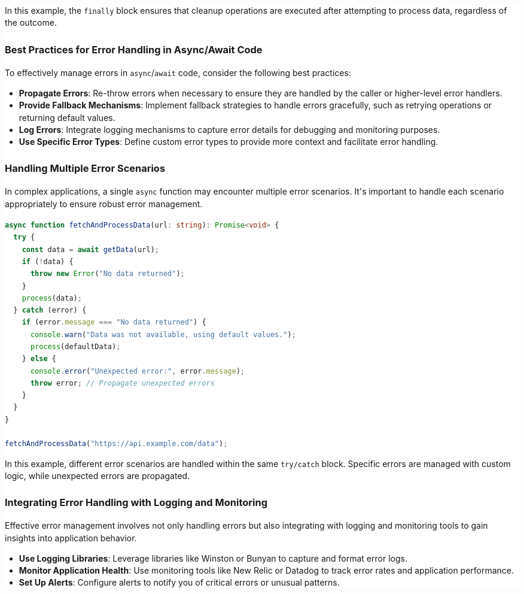 In this example, the `finally` block ensures that cleanup operations are executed after attempting to process data, regardless of the outcome.

### Best Practices for Error Handling in Async/Await Code

To effectively manage errors in `async`/`await` code, consider the following best practices:

- **Propagate Errors**: Re-throw errors when necessary to ensure they are handled by the caller or higher-level error handlers.
- **Provide Fallback Mechanisms**: Implement fallback strategies to handle errors gracefully, such as retrying operations or returning default values.
- **Log Errors**: Integrate logging mechanisms to capture error details for debugging and monitoring purposes.
- **Use Specific Error Types**: Define custom error types to provide more context and facilitate error handling.

### Handling Multiple Error Scenarios

In complex applications, a single `async` function may encounter multiple error scenarios. It's important to handle each scenario appropriately to ensure robust error management.

```typescript
async function fetchAndProcessData(url: string): Promise<void> {
  try {
    const data = await getData(url);
    if (!data) {
      throw new Error("No data returned");
    }
    process(data);
  } catch (error) {
    if (error.message === "No data returned") {
      console.warn("Data was not available, using default values.");
      process(defaultData);
    } else {
      console.error("Unexpected error:", error.message);
      throw error; // Propagate unexpected errors
    }
  }
}

fetchAndProcessData("https://api.example.com/data");
```

In this example, different error scenarios are handled within the same `try/catch` block. Specific errors are managed with custom logic, while unexpected errors are propagated.

### Integrating Error Handling with Logging and Monitoring

Effective error management involves not only handling errors but also integrating with logging and monitoring tools to gain insights into application behavior.

- **Use Logging Libraries**: Leverage libraries like Winston or Bunyan to capture and format error logs.
- **Monitor Application Health**: Use monitoring tools like New Relic or Datadog to track error rates and application performance.
- **Set Up Alerts**: Configure alerts to notify you of critical errors or unusual patterns.
